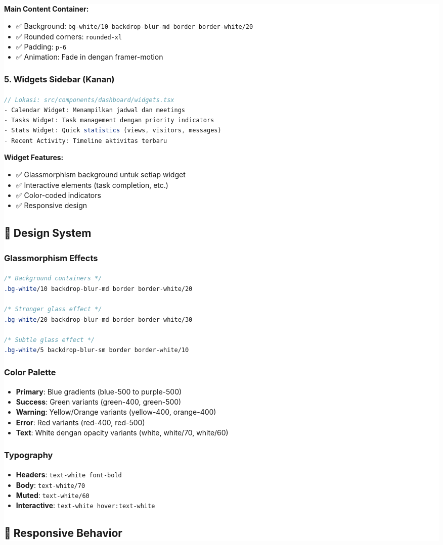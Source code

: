 **Main Content Container:**
- ✅ Background: `bg-white/10 backdrop-blur-md border border-white/20`
- ✅ Rounded corners: `rounded-xl`
- ✅ Padding: `p-6`
- ✅ Animation: Fade in dengan framer-motion

### **5. Widgets Sidebar (Kanan)**
```typescript
// Lokasi: src/components/dashboard/widgets.tsx
- Calendar Widget: Menampilkan jadwal dan meetings
- Tasks Widget: Task management dengan priority indicators
- Stats Widget: Quick statistics (views, visitors, messages)
- Recent Activity: Timeline aktivitas terbaru
```

**Widget Features:**
- ✅ Glassmorphism background untuk setiap widget
- ✅ Interactive elements (task completion, etc.)
- ✅ Color-coded indicators
- ✅ Responsive design

## 🎨 Design System

### **Glassmorphism Effects**
```css
/* Background containers */
.bg-white/10 backdrop-blur-md border border-white/20

/* Stronger glass effect */
.bg-white/20 backdrop-blur-md border border-white/30

/* Subtle glass effect */
.bg-white/5 backdrop-blur-sm border border-white/10
```

### **Color Palette**
- **Primary**: Blue gradients (blue-500 to purple-500)
- **Success**: Green variants (green-400, green-500)
- **Warning**: Yellow/Orange variants (yellow-400, orange-400)
- **Error**: Red variants (red-400, red-500)
- **Text**: White dengan opacity variants (white, white/70, white/60)

### **Typography**
- **Headers**: `text-white font-bold`
- **Body**: `text-white/70`
- **Muted**: `text-white/60`
- **Interactive**: `text-white hover:text-white`

## 📱 Responsive Behavior
